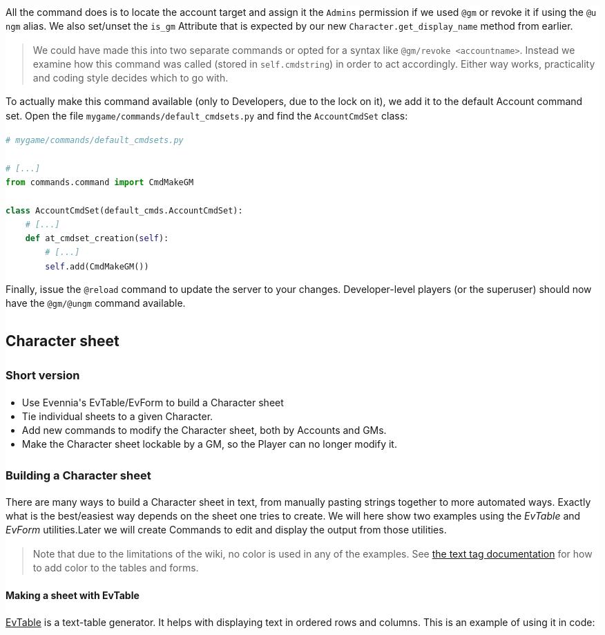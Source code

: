 All the command does is to locate the account target and assign it the `Admins` permission if we used `@gm` or revoke it if using the `@ungm` alias. We also set/unset the `is_gm` Attribute that is expected by our new `Character.get_display_name` method from earlier.

> We could have made this into two separate commands or opted for a syntax like `@gm/revoke <accountname>`. Instead we examine how this command was called (stored in `self.cmdstring`) in order to act accordingly. Either way works, practicality and coding style decides which to go with.

To actually make this command available (only to Developers, due to the lock on it), we add it to the default Account command set. Open the file `mygame/commands/default_cmdsets.py` and find the `AccountCmdSet` class:

```python
# mygame/commands/default_cmdsets.py

# [...]
from commands.command import CmdMakeGM

class AccountCmdSet(default_cmds.AccountCmdSet):
    # [...]
    def at_cmdset_creation(self):
        # [...]
        self.add(CmdMakeGM())

```

Finally, issue the `@reload` command to update the server to your changes. Developer-level players (or the superuser) should now have the `@gm/@ungm` command available.

## Character sheet

### Short version

* Use Evennia's EvTable/EvForm to build a Character sheet
* Tie individual sheets to a given Character.
* Add new commands to modify the Character sheet, both by Accounts and GMs.
* Make the Character sheet lockable by a GM, so the Player can no longer modify it.

### Building a Character sheet

There are many ways to build a Character sheet in text, from manually pasting strings together to more automated ways. Exactly what is the best/easiest way depends on the sheet one tries to create. We will here show two examples using the *EvTable* and *EvForm* utilities.Later we will create Commands to edit and display the output from those utilities.

> Note that due to the limitations of the wiki, no color is used in any of the examples. See [the text tag documentation](../../evennia_core/system/ui/TextTags) for how to add color to the tables and forms.

#### Making a sheet with EvTable

[EvTable](https://github.com/evennia/evennia/wiki/evennia.utils.evtable) is a text-table generator. It helps with displaying text in ordered rows and columns. This is an example of using it in code:
